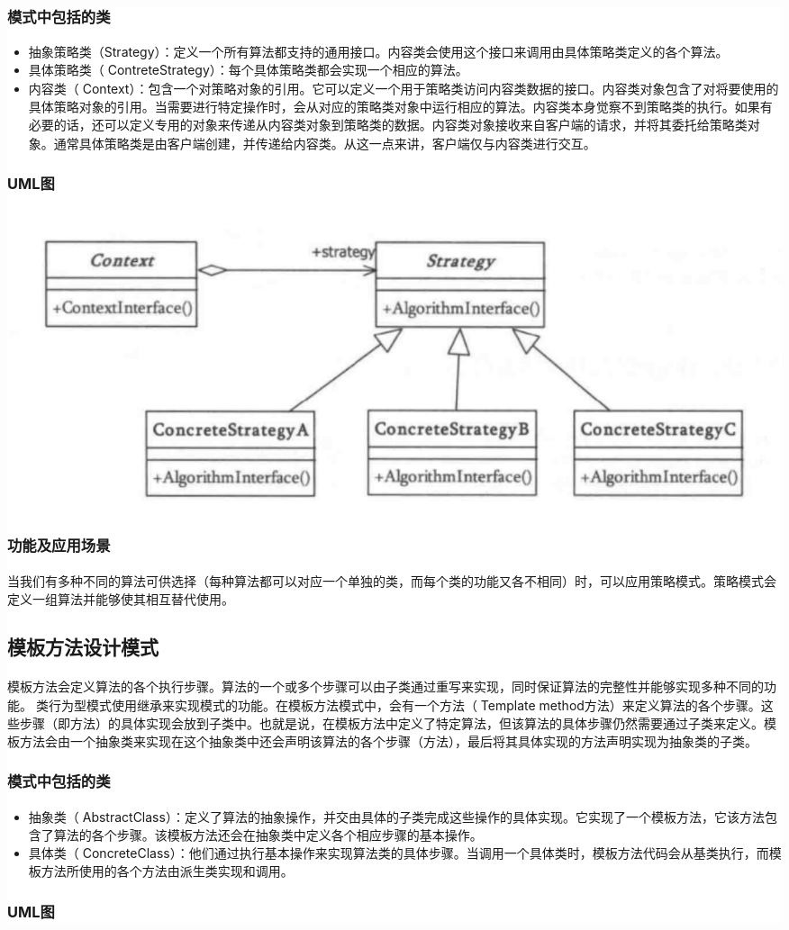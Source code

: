 ### 模式中包括的类

* 抽象策略类（Strategy）：定义一个所有算法都支持的通用接口。内容类会使用这个接口来调用由具体策略类定义的各个算法。
* 具体策略类（ ContreteStrategy）：每个具体策略类都会实现一个相应的算法。
* 内容类（ Context）：包含一个对策略对象的引用。它可以定义一个用于策略类访问内容类数据的接口。内容类对象包含了对将要使用的具体策略对象的引用。当需要进行特定操作时，会从对应的策略类对象中运行相应的算法。内容类本身觉察不到策略类的执行。如果有必要的话，还可以定义专用的对象来传递从内容类对象到策略类的数据。内容类对象接收来自客户端的请求，并将其委托给策略类对象。通常具体策略类是由客户端创建，并传递给内容类。从这一点来讲，客户端仅与内容类进行交互。

### UML图

![image.png](images/1588861529453-aa147daa-653f-4559-b2ee-fdb0a370bf11.png#align=left&display=inline&height=426&margin=%5Bobject%20Object%5D&name=image.png&originHeight=426&originWidth=1095&size=182081&status=done&style=none&width=1095)

### 功能及应用场景

当我们有多种不同的算法可供选择（每种算法都可以对应一个单独的类，而每个类的功能又各不相同）时，可以应用策略模式。策略模式会定义一组算法并能够使其相互替代使用。

## 模板方法设计模式

模板方法会定义算法的各个执行步骤。算法的一个或多个步骤可以由子类通过重写来实现，同时保证算法的完整性并能够实现多种不同的功能。
类行为型模式使用继承来实现模式的功能。在模板方法模式中，会有一个方法（ Template method方法）来定义算法的各个步骤。这些步骤（即方法）的具体实现会放到子类中。也就是说，在模板方法中定义了特定算法，但该算法的具体步骤仍然需要通过子类来定义。模板方法会由一个抽象类来实现在这个抽象类中还会声明该算法的各个步骤（方法），最后将其具体实现的方法声明实现为抽象类的子类。

### 模式中包括的类

* 抽象类（ AbstractClass）：定义了算法的抽象操作，并交由具体的子类完成这些操作的具体实现。它实现了一个模板方法，它该方法包含了算法的各个步骤。该模板方法还会在抽象类中定义各个相应步骤的基本操作。
* 具体类（ ConcreteClass）：他们通过执行基本操作来实现算法类的具体步骤。当调用一个具体类时，模板方法代码会从基类执行，而模板方法所使用的各个方法由派生类实现和调用。

### UML图
